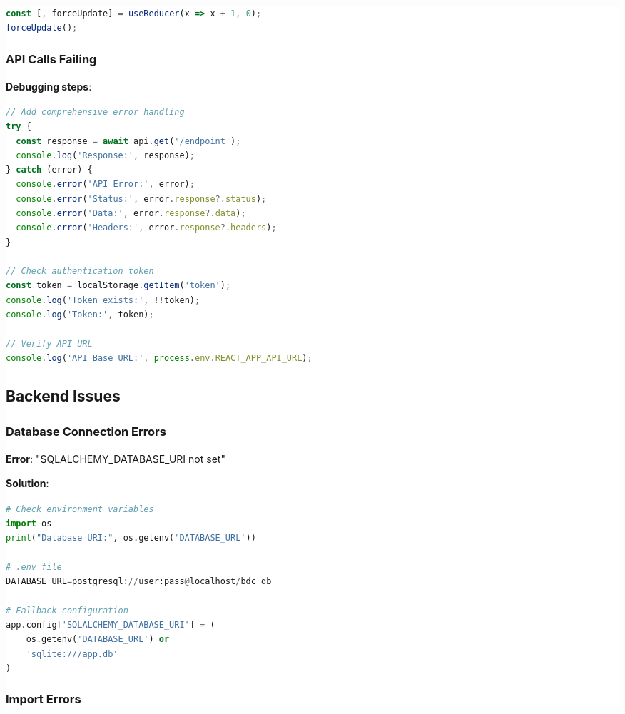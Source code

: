 ```javascript
const [, forceUpdate] = useReducer(x => x + 1, 0);
forceUpdate();
```

### API Calls Failing

**Debugging steps**:
```javascript
// Add comprehensive error handling
try {
  const response = await api.get('/endpoint');
  console.log('Response:', response);
} catch (error) {
  console.error('API Error:', error);
  console.error('Status:', error.response?.status);
  console.error('Data:', error.response?.data);
  console.error('Headers:', error.response?.headers);
}

// Check authentication token
const token = localStorage.getItem('token');
console.log('Token exists:', !!token);
console.log('Token:', token);

// Verify API URL
console.log('API Base URL:', process.env.REACT_APP_API_URL);
```

## Backend Issues

### Database Connection Errors

**Error**: "SQLALCHEMY_DATABASE_URI not set"

**Solution**:
```python
# Check environment variables
import os
print("Database URI:", os.getenv('DATABASE_URL'))

# .env file
DATABASE_URL=postgresql://user:pass@localhost/bdc_db

# Fallback configuration
app.config['SQLALCHEMY_DATABASE_URI'] = (
    os.getenv('DATABASE_URL') or 
    'sqlite:///app.db'
)
```

### Import Errors
